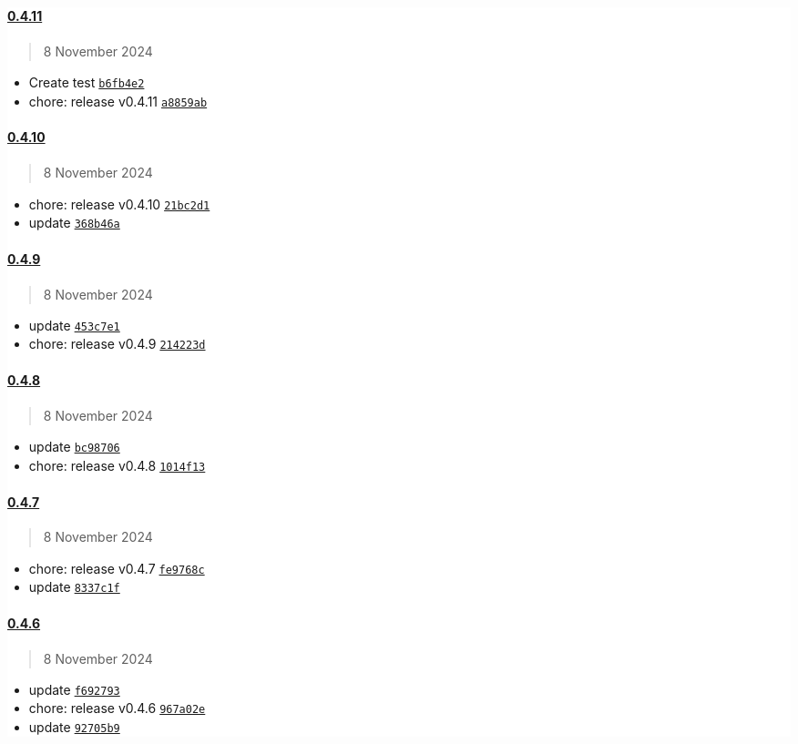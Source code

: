 #### [0.4.11](https://github.com/johnkraczek/Deploy-Test/compare/0.4.10...0.4.11)

> 8 November 2024

- Create test [`b6fb4e2`](https://github.com/johnkraczek/Deploy-Test/commit/b6fb4e21dc0cb142af49d141f95ec95c600369fa)
- chore: release v0.4.11 [`a8859ab`](https://github.com/johnkraczek/Deploy-Test/commit/a8859abf7b92ce3c51565aaf237fc5ad059f7f0d)

#### [0.4.10](https://github.com/johnkraczek/Deploy-Test/compare/0.4.9...0.4.10)

> 8 November 2024

- chore: release v0.4.10 [`21bc2d1`](https://github.com/johnkraczek/Deploy-Test/commit/21bc2d1aacabe84189f6d3bece4c6c8cf7d5a15b)
- update [`368b46a`](https://github.com/johnkraczek/Deploy-Test/commit/368b46ac46ecf55a0855d8744e10577234440457)

#### [0.4.9](https://github.com/johnkraczek/Deploy-Test/compare/0.4.8...0.4.9)

> 8 November 2024

- update [`453c7e1`](https://github.com/johnkraczek/Deploy-Test/commit/453c7e1ac49f7b658646a74583512e062be5b1b2)
- chore: release v0.4.9 [`214223d`](https://github.com/johnkraczek/Deploy-Test/commit/214223dfcf96fe5a7cfad1781b9bb33bceffaaed)

#### [0.4.8](https://github.com/johnkraczek/Deploy-Test/compare/0.4.7...0.4.8)

> 8 November 2024

- update [`bc98706`](https://github.com/johnkraczek/Deploy-Test/commit/bc98706e511eccc12b1004981a2e603a49eddb19)
- chore: release v0.4.8 [`1014f13`](https://github.com/johnkraczek/Deploy-Test/commit/1014f13400be1541e02785116e335ea2efe18807)

#### [0.4.7](https://github.com/johnkraczek/Deploy-Test/compare/0.4.6...0.4.7)

> 8 November 2024

- chore: release v0.4.7 [`fe9768c`](https://github.com/johnkraczek/Deploy-Test/commit/fe9768cd565618611891e535d7102845e9597d3f)
- update [`8337c1f`](https://github.com/johnkraczek/Deploy-Test/commit/8337c1f5b6036b5aa04bf943c9caf55f09fb9ccd)

#### [0.4.6](https://github.com/johnkraczek/Deploy-Test/compare/0.4.5...0.4.6)

> 8 November 2024

- update [`f692793`](https://github.com/johnkraczek/Deploy-Test/commit/f6927936ef741e99e4f9cc4ddc0f2f88dbcaa817)
- chore: release v0.4.6 [`967a02e`](https://github.com/johnkraczek/Deploy-Test/commit/967a02ee85b4ab51b32adfeab97a95b357db4f3a)
- update [`92705b9`](https://github.com/johnkraczek/Deploy-Test/commit/92705b9a6e2bfe1d043231daca9d794a1b27fc08)
